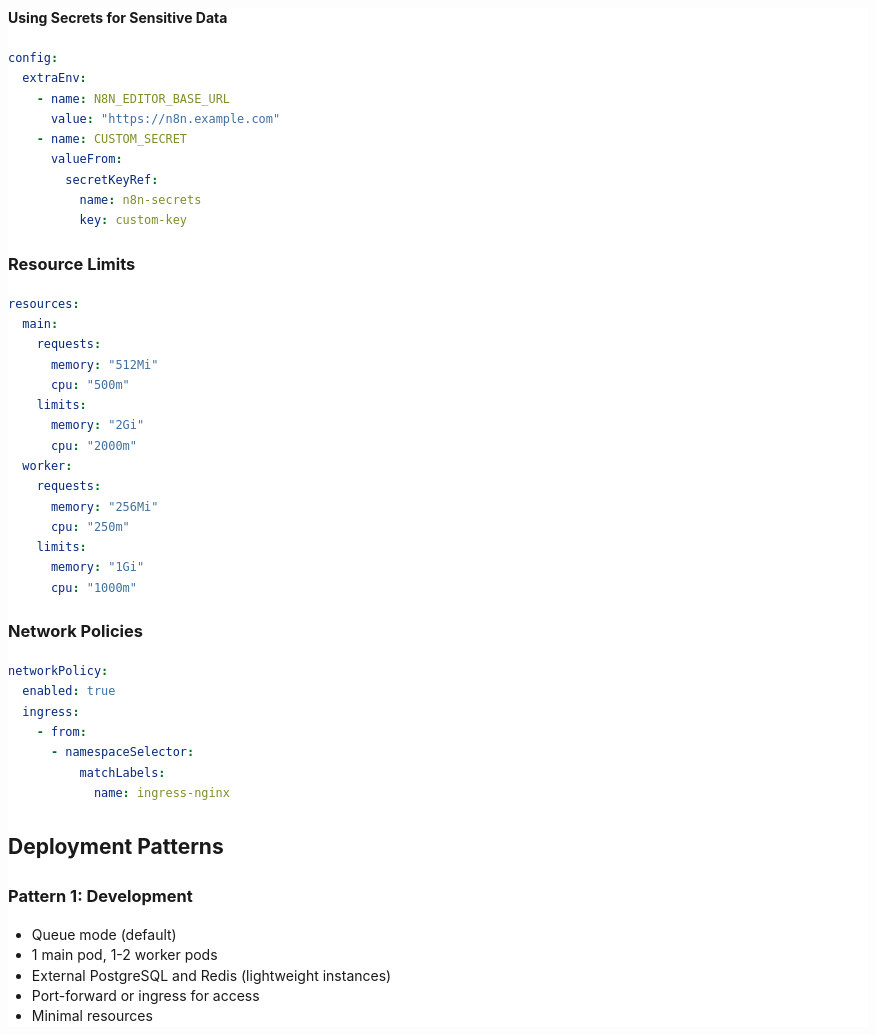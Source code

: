 #### Using Secrets for Sensitive Data

```yaml
config:
  extraEnv:
    - name: N8N_EDITOR_BASE_URL
      value: "https://n8n.example.com"
    - name: CUSTOM_SECRET
      valueFrom:
        secretKeyRef:
          name: n8n-secrets
          key: custom-key
```

### Resource Limits

```yaml
resources:
  main:
    requests:
      memory: "512Mi"
      cpu: "500m"
    limits:
      memory: "2Gi"
      cpu: "2000m"
  worker:
    requests:
      memory: "256Mi"
      cpu: "250m"
    limits:
      memory: "1Gi"
      cpu: "1000m"
```

### Network Policies

```yaml
networkPolicy:
  enabled: true
  ingress:
    - from:
      - namespaceSelector:
          matchLabels:
            name: ingress-nginx
```

## Deployment Patterns

### Pattern 1: Development

- Queue mode (default)
- 1 main pod, 1-2 worker pods
- External PostgreSQL and Redis (lightweight instances)
- Port-forward or ingress for access
- Minimal resources
